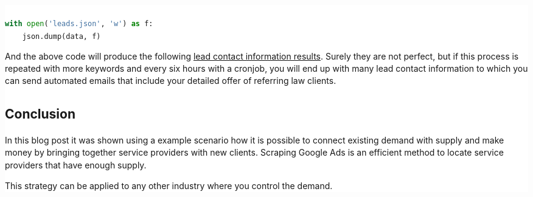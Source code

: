 ```Python

with open('leads.json', 'w') as f:
    json.dump(data, f)
```

And the above code will produce the following [lead contact information results](https://incolumitas.com/data/leads.json). Surely they are not perfect, but if this process is repeated with more keywords and every six hours with a cronjob, you will end up with many lead contact information to which you can send automated emails that include your detailed offer of referring law clients.

## Conclusion

In this blog post it was shown using a example scenario how it is possible to connect existing demand with supply and make money by bringing together service providers with new clients. Scraping Google Ads is an efficient method to locate service providers that have enough supply.

This strategy can be applied to any other industry where you control the demand.